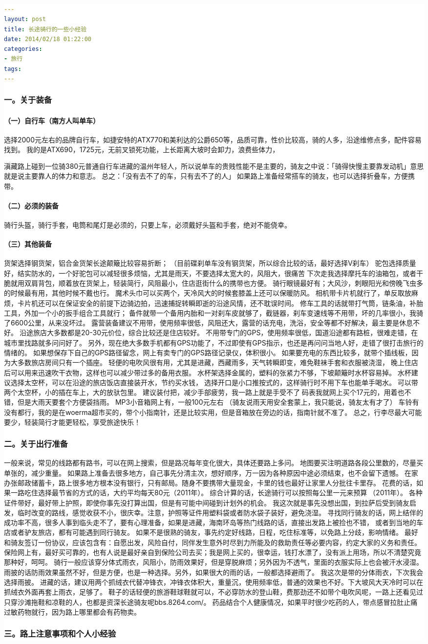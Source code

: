 ```yaml
---
layout: post
title: 长途骑行的一些小经验
date: 2014/02/18 01:22:00
categories:
- 旅行
tags:
---
```


### 一。关于装备

#### （一）自行车（南方人叫单车）

选择2000元左右的品牌自行车，如捷安特的ATX770和美利达的公爵650等，品质可靠，性价比较高，骑的人多，沿途维修点多，配件容易找到。 我的是ATX690，1725元，无前叉锁死功能，上长距离大坡时会卸力，浪费些体力，

滇藏路上碰到一位骑380元普通自行车进藏的温州年轻人，所以说单车的贵贱性能不是主要的，骑友之中说：「骑得快慢主要靠发动机」意思就是说主要靠人的体力和意志。 总之：「没有去不了的车，只有去不了的人」 如果路上准备经常搭车的骑友，也可以选择折叠车，方便携带。

#### （二）必须的装备

骑行头盔，骑行手套，电筒和尾灯是必须的，只要上车，必须戴好头盔和手套，绝对不能侥幸。

#### （三）其他装备

货架选择钢货架，铝合金货架长途颠簸比较容易折断； （目前碟刹单车没有钢货架，所以综合比较的话，最好选择V刹车） 驼包选择质量好，结实防水的，一个好驼包可以减轻很多烦恼，尤其是雨天，不要选择太宽大的，风阻大，很痛苦 下次走我选择摩托车的油箱包，或者干脆就用双肩背包，顺着放在货架上，轻装简行，风阻最小，住店逛街什么的携带也方便。 骑行眼镜最好有；大风沙，刺眼阳光和傍晚飞虫多的时候最有用，其他时候不戴也行。 魔术头巾可以买两个，天冷风大的时候套膝盖上还可以保暖防风。 相机带卡片机就行了，单反取放麻烦，卡片机还可以在保证安全的前提下边骑边拍，迅速捕捉转瞬即逝的沿途风情，还不耽误时间。 修车工具的话就带打气筒，链条油，补胎工具，外加一个小的扳手组合工具就行； 备件就带一个备用内胎和一对刹车皮就够了，截链器，刹车变速线等不用带，坏的几率很小，我骑了6600公里，从来没坏过。 露营装备建议不用带，使用频率很低，风阻还大，露营的话充电，洗浴，安全等都不好解决，最主要是休息不好。 沿途旅店大多数都是20-30元价位，综合比较还是住店较好。 不用带专门的GPS，使用频率很低，国道沿途都有路桩，很难走错，在城市里找路就多问问好了。 另外，现在绝大多数手机都有GPS功能了，不过即使有GPS指示，也还是再问问当地人好，走错了很打击旅行的情绪的。 如果想保存下自己的GPS路径留念，网上有卖专门的GPS路径记录仪，体积很小。 如果要充电的东西比较多，就带个插线板，因为大多数旅店房间只有一个插座。 轻便的电吹风很有用，尤其是进藏，西藏雨多，天气转瞬即变，难免鞋袜手套和衣服被浇湿， 晚上住店后可以用来迅速吹干衣物，这样也可以减少带过多的备用衣服。 水杯架选择金属的，塑料的张紧力不够，下坡颠簸时水杯容易掉。 水杯建议选择太空杯，可以在沿途的旅店饭店直接装开水，节约买水钱， 选择开口是小口推按式的，这样骑行时不用下车也能单手喝水。 可以带两个太空杯，小的插在车上，大的放驮包里。 建议装付把，减少手部疲劳，我一路上就是手受不了 码表我就网上买个17元的，用着也不错，但是大雨天要套个方便袋挡雨。 MP3小音箱网上有，一般100元左右 （骑友说雨天用安全套蒙上，我只能说，骑友太有才了） 车铃有没有都行，我的是在woerma超市买的，带个小指南针，还是比较实用，但是音箱放在旁边的话，指南针就不准了。 总之，行李尽最大可能要少，轻装简行才能更轻松，享受旅途快乐！

### 二。关于出行准备

一般来说，常见的线路都有路书，可以在网上搜索，但是路况每年变化很大，具体还要路上多问。 地图要买注明道路各段公里数的，尽量买单张的，减少重量。 如果路上准备去很多地方，自己事先分清主次，想好顺序，万一因为各种原因中途必须结束，也不会留下遗憾。 在家办张邮政储蓄卡，路上很多地方根本没有银行，只有邮局。随身不要携带大量现金，卡里的钱也最好让家里人分批往卡里存。 花费的话，如果一路吃住选择最节省的方式的话，大约平均每天80元（2011年）。 综合计算的话，长途骑行可以按照每公里一元来预算 （2011年）。 各种证件带好，最好带上护照，即使你事先没打算出国，但是有可能中间碰到计划外的机会。 我这次就是事先没想出国，到拉萨后受到骑友启发，临时改变的路线，感觉收获不小，很庆幸。注意，护照等证件用塑料袋或者防水袋子装好，避免浇湿。 寻找同行骑友的话，网上结伴的成功率不高，很多人事到临头走不了，要有心理准备，如果是进藏，海南环岛等热门线路的话，直接出发路上被捡也不错， 或者到当地的车店或者驴友旅店，都有可能遇到同行骑友。 如果不是很熟的骑友，事先约定好线路，日程，吃住标准等，以免路上分歧，影响情绪。 最好和骑友签订一份协议，应该包含有：自愿出发，风险自付，同伴发生意外时尽到力所能及的救助责任等必要内容，约定大家的义务和责任。 保险网上有，最好买可靠的，也有人说是最好亲自到保险公司去买；我是网上买的，很幸运，钱打水漂了，没有派上用场，所以不清楚究竟那种好，呵呵。 骑行一般应该穿分体式雨衣，风阻小，防雨效果好，但是穿脱麻烦；另外因为不透气，里面的衣服实际上也会被汗水浸湿。 雨披的话防雨效果虽然不好，但是方便，也是一种选择。另外，如果很大的雨的话，一般都选择避雨了。 我这次是带的分体雨衣，下次我会选择雨披。 进藏的话，建议用两个抓绒衣代替冲锋衣，冲锋衣体积大，重量沉，使用频率低，普通的效果也不好。下大坡风大天冷时可以在抓绒衣外面再套上雨衣，足够了。 鞋子的话轻便的旅游鞋球鞋就可以，不必穿防水的登山鞋，费那劲还不如带个电吹风呢，一路上还看见过只穿沙滩拖鞋和凉鞋的人，也都是资深长途骑友呢bbs.8264.com/。 药品结合个人健康情况，如果平时很少吃药的人，带点感冒拉肚止痛过敏药物就行，因为路上哪里都会有药物卖。

### 三。路上注意事项和个人小经验
